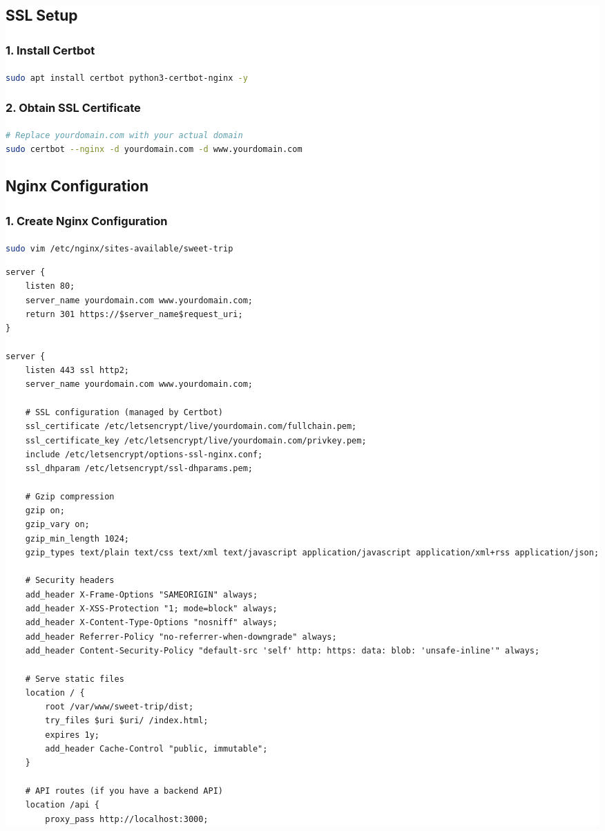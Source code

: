 ## SSL Setup

### 1. Install Certbot
```bash
sudo apt install certbot python3-certbot-nginx -y
```

### 2. Obtain SSL Certificate
```bash
# Replace yourdomain.com with your actual domain
sudo certbot --nginx -d yourdomain.com -d www.yourdomain.com
```

## Nginx Configuration

### 1. Create Nginx Configuration
```bash
sudo vim /etc/nginx/sites-available/sweet-trip
```

```nginx
server {
    listen 80;
    server_name yourdomain.com www.yourdomain.com;
    return 301 https://$server_name$request_uri;
}

server {
    listen 443 ssl http2;
    server_name yourdomain.com www.yourdomain.com;

    # SSL configuration (managed by Certbot)
    ssl_certificate /etc/letsencrypt/live/yourdomain.com/fullchain.pem;
    ssl_certificate_key /etc/letsencrypt/live/yourdomain.com/privkey.pem;
    include /etc/letsencrypt/options-ssl-nginx.conf;
    ssl_dhparam /etc/letsencrypt/ssl-dhparams.pem;

    # Gzip compression
    gzip on;
    gzip_vary on;
    gzip_min_length 1024;
    gzip_types text/plain text/css text/xml text/javascript application/javascript application/xml+rss application/json;

    # Security headers
    add_header X-Frame-Options "SAMEORIGIN" always;
    add_header X-XSS-Protection "1; mode=block" always;
    add_header X-Content-Type-Options "nosniff" always;
    add_header Referrer-Policy "no-referrer-when-downgrade" always;
    add_header Content-Security-Policy "default-src 'self' http: https: data: blob: 'unsafe-inline'" always;

    # Serve static files
    location / {
        root /var/www/sweet-trip/dist;
        try_files $uri $uri/ /index.html;
        expires 1y;
        add_header Cache-Control "public, immutable";
    }

    # API routes (if you have a backend API)
    location /api {
        proxy_pass http://localhost:3000;
```